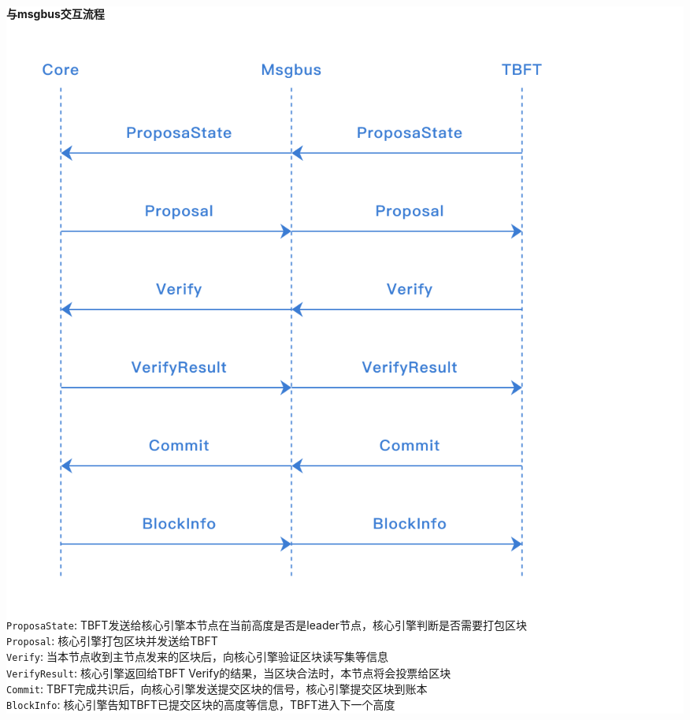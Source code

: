 #### 与msgbus交互流程

<img src="../images/共识算法-tbft与msgbus交互图.png" alt="Raft共识与核心引擎交互图" style="zoom:80%;"/>

`ProposaState`: TBFT发送给核心引擎本节点在当前高度是否是leader节点，核心引擎判断是否需要打包区块 <br>
`Proposal`: 核心引擎打包区块并发送给TBFT <br>
`Verify`: 当本节点收到主节点发来的区块后，向核心引擎验证区块读写集等信息 <br>
`VerifyResult`: 核心引擎返回给TBFT Verify的结果，当区块合法时，本节点将会投票给区块 <br>
`Commit`: TBFT完成共识后，向核心引擎发送提交区块的信号，核心引擎提交区块到账本 <br>
`BlockInfo`: 核心引擎告知TBFT已提交区块的高度等信息，TBFT进入下一个高度 <br>
